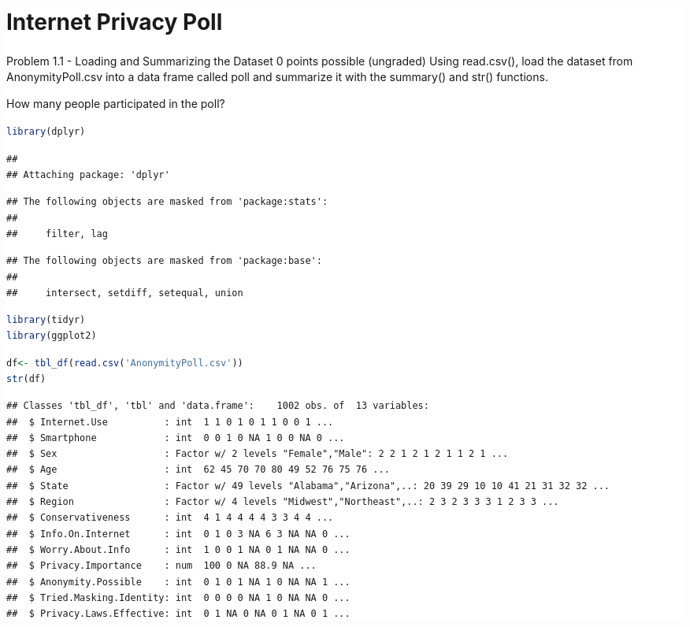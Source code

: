 # Internet Privacy Poll

Problem 1.1 - Loading and Summarizing the Dataset
0 points possible (ungraded)
Using read.csv(), load the dataset from AnonymityPoll.csv into a data frame called poll and summarize it with the summary() and str() functions.

How many people participated in the poll?

```r
library(dplyr)
```

```
## 
## Attaching package: 'dplyr'
```

```
## The following objects are masked from 'package:stats':
## 
##     filter, lag
```

```
## The following objects are masked from 'package:base':
## 
##     intersect, setdiff, setequal, union
```

```r
library(tidyr)
library(ggplot2)
```


```r
df<- tbl_df(read.csv('AnonymityPoll.csv'))
str(df)
```

```
## Classes 'tbl_df', 'tbl' and 'data.frame':	1002 obs. of  13 variables:
##  $ Internet.Use          : int  1 1 0 1 0 1 1 0 0 1 ...
##  $ Smartphone            : int  0 0 1 0 NA 1 0 0 NA 0 ...
##  $ Sex                   : Factor w/ 2 levels "Female","Male": 2 2 1 2 1 2 1 1 2 1 ...
##  $ Age                   : int  62 45 70 70 80 49 52 76 75 76 ...
##  $ State                 : Factor w/ 49 levels "Alabama","Arizona",..: 20 39 29 10 10 41 21 31 32 32 ...
##  $ Region                : Factor w/ 4 levels "Midwest","Northeast",..: 2 3 2 3 3 3 1 2 3 3 ...
##  $ Conservativeness      : int  4 1 4 4 4 4 3 3 4 4 ...
##  $ Info.On.Internet      : int  0 1 0 3 NA 6 3 NA NA 0 ...
##  $ Worry.About.Info      : int  1 0 0 1 NA 0 1 NA NA 0 ...
##  $ Privacy.Importance    : num  100 0 NA 88.9 NA ...
##  $ Anonymity.Possible    : int  0 1 0 1 NA 1 0 NA NA 1 ...
##  $ Tried.Masking.Identity: int  0 0 0 0 NA 1 0 NA NA 0 ...
##  $ Privacy.Laws.Effective: int  0 1 NA 0 NA 0 1 NA 0 1 ...
```
